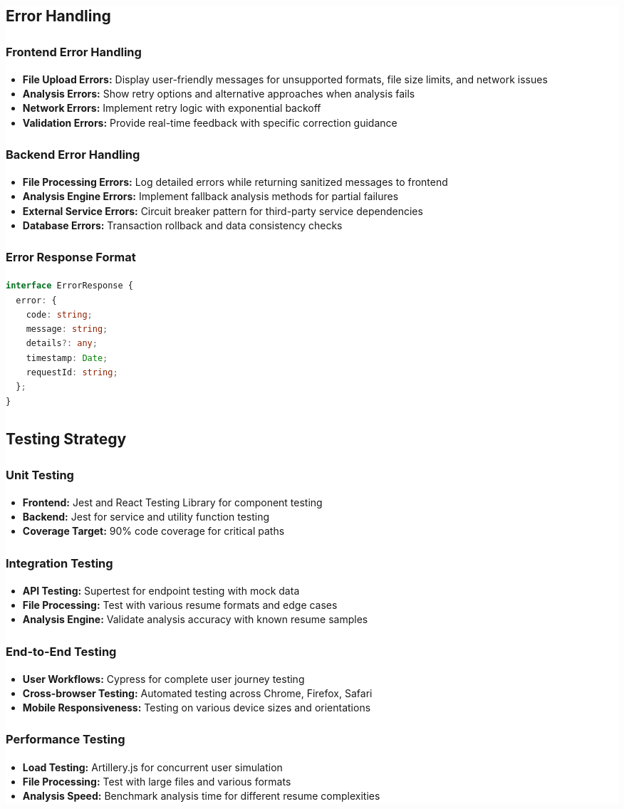 ## Error Handling

### Frontend Error Handling
- **File Upload Errors:** Display user-friendly messages for unsupported formats, file size limits, and network issues
- **Analysis Errors:** Show retry options and alternative approaches when analysis fails
- **Network Errors:** Implement retry logic with exponential backoff
- **Validation Errors:** Provide real-time feedback with specific correction guidance

### Backend Error Handling
- **File Processing Errors:** Log detailed errors while returning sanitized messages to frontend
- **Analysis Engine Errors:** Implement fallback analysis methods for partial failures
- **External Service Errors:** Circuit breaker pattern for third-party service dependencies
- **Database Errors:** Transaction rollback and data consistency checks

### Error Response Format
```typescript
interface ErrorResponse {
  error: {
    code: string;
    message: string;
    details?: any;
    timestamp: Date;
    requestId: string;
  };
}
```

## Testing Strategy

### Unit Testing
- **Frontend:** Jest and React Testing Library for component testing
- **Backend:** Jest for service and utility function testing
- **Coverage Target:** 90% code coverage for critical paths

### Integration Testing
- **API Testing:** Supertest for endpoint testing with mock data
- **File Processing:** Test with various resume formats and edge cases
- **Analysis Engine:** Validate analysis accuracy with known resume samples

### End-to-End Testing
- **User Workflows:** Cypress for complete user journey testing
- **Cross-browser Testing:** Automated testing across Chrome, Firefox, Safari
- **Mobile Responsiveness:** Testing on various device sizes and orientations

### Performance Testing
- **Load Testing:** Artillery.js for concurrent user simulation
- **File Processing:** Test with large files and various formats
- **Analysis Speed:** Benchmark analysis time for different resume complexities
